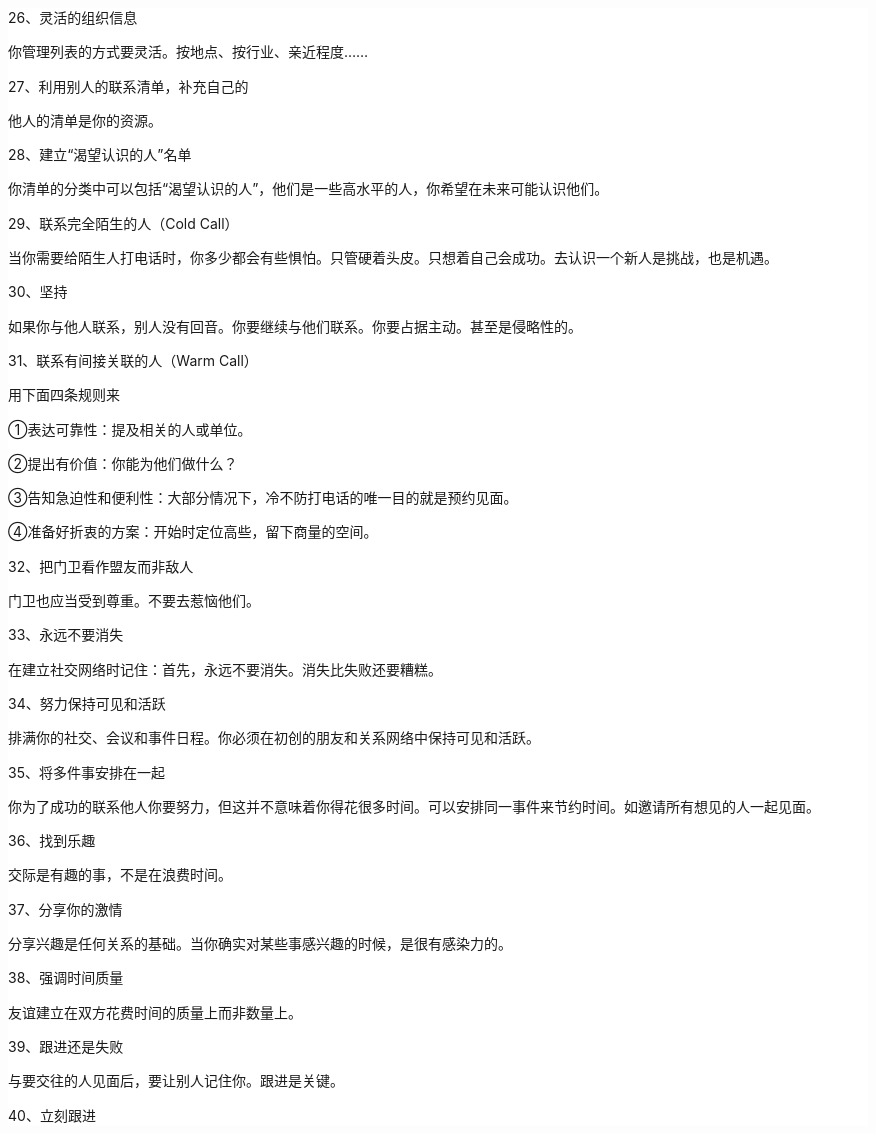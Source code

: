 26、灵活的组织信息

你管理列表的方式要灵活。按地点、按行业、亲近程度……

27、利用别人的联系清单，补充自己的

他人的清单是你的资源。

28、建立“渴望认识的人”名单

你清单的分类中可以包括“渴望认识的人”，他们是一些高水平的人，你希望在未来可能认识他们。

29、联系完全陌生的人（Cold Call）

当你需要给陌生人打电话时，你多少都会有些惧怕。只管硬着头皮。只想着自己会成功。去认识一个新人是挑战，也是机遇。

30、坚持

如果你与他人联系，别人没有回音。你要继续与他们联系。你要占据主动。甚至是侵略性的。

31、联系有间接关联的人（Warm Call）

用下面四条规则来

①表达可靠性：提及相关的人或单位。

②提出有价值：你能为他们做什么？

③告知急迫性和便利性：大部分情况下，冷不防打电话的唯一目的就是预约见面。

④准备好折衷的方案：开始时定位高些，留下商量的空间。

32、把门卫看作盟友而非敌人

门卫也应当受到尊重。不要去惹恼他们。

33、永远不要消失

在建立社交网络时记住：首先，永远不要消失。消失比失败还要糟糕。

34、努力保持可见和活跃

排满你的社交、会议和事件日程。你必须在初创的朋友和关系网络中保持可见和活跃。

35、将多件事安排在一起

你为了成功的联系他人你要努力，但这并不意味着你得花很多时间。可以安排同一事件来节约时间。如邀请所有想见的人一起见面。

36、找到乐趣

交际是有趣的事，不是在浪费时间。

37、分享你的激情

分享兴趣是任何关系的基础。当你确实对某些事感兴趣的时候，是很有感染力的。

38、强调时间质量

友谊建立在双方花费时间的质量上而非数量上。

39、跟进还是失败

与要交往的人见面后，要让别人记住你。跟进是关键。

40、立刻跟进

